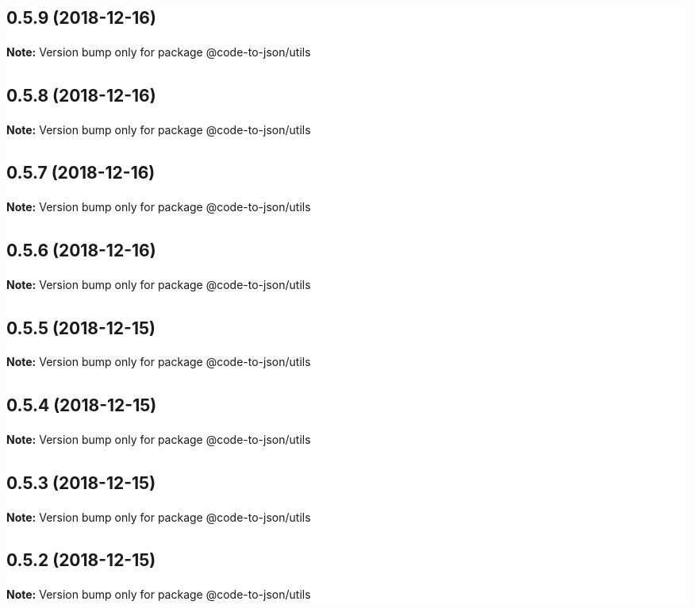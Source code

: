 



## 0.5.9 (2018-12-16)

**Note:** Version bump only for package @code-to-json/utils





## 0.5.8 (2018-12-16)

**Note:** Version bump only for package @code-to-json/utils





## 0.5.7 (2018-12-16)

**Note:** Version bump only for package @code-to-json/utils





## 0.5.6 (2018-12-16)

**Note:** Version bump only for package @code-to-json/utils





## 0.5.5 (2018-12-15)

**Note:** Version bump only for package @code-to-json/utils





## 0.5.4 (2018-12-15)

**Note:** Version bump only for package @code-to-json/utils





## 0.5.3 (2018-12-15)

**Note:** Version bump only for package @code-to-json/utils





## 0.5.2 (2018-12-15)

**Note:** Version bump only for package @code-to-json/utils
